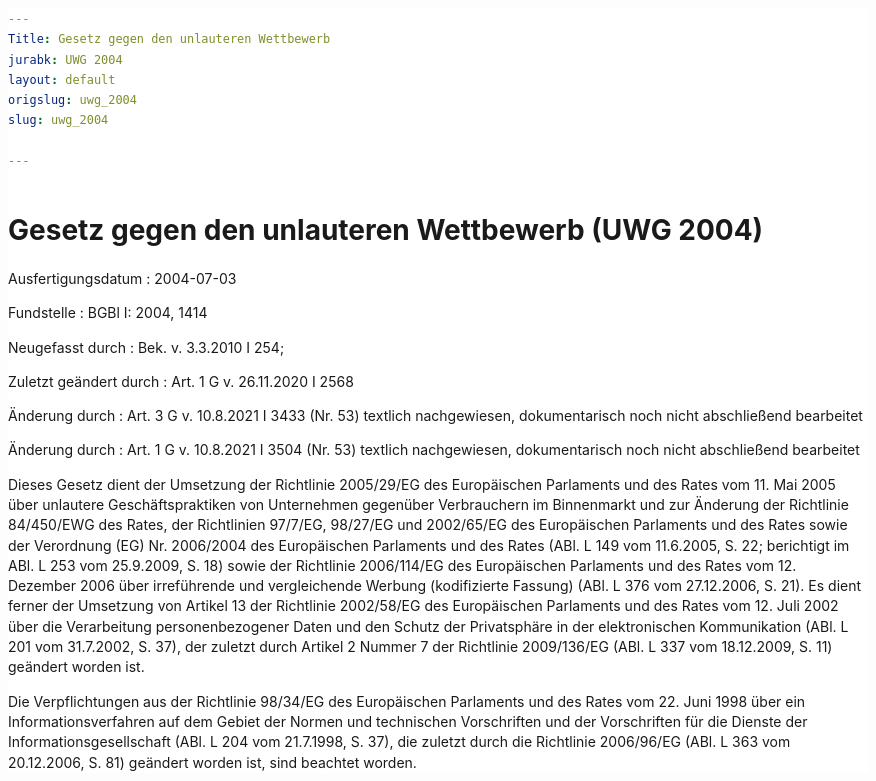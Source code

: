 ```yaml
---
Title: Gesetz gegen den unlauteren Wettbewerb
jurabk: UWG 2004
layout: default
origslug: uwg_2004
slug: uwg_2004

---
```


# Gesetz gegen den unlauteren Wettbewerb (UWG 2004)

Ausfertigungsdatum
:   2004-07-03

Fundstelle
:   BGBl I: 2004, 1414

Neugefasst durch
:   Bek. v. 3.3.2010 I 254;

Zuletzt geändert durch
:   Art. 1 G v. 26.11.2020 I 2568

Änderung durch
:   Art. 3 G v. 10.8.2021 I 3433 (Nr. 53) textlich nachgewiesen, dokumentarisch noch nicht abschließend bearbeitet

Änderung durch
:   Art. 1 G v. 10.8.2021 I 3504 (Nr. 53) textlich nachgewiesen, dokumentarisch noch nicht abschließend bearbeitet

Dieses Gesetz dient der Umsetzung der Richtlinie 2005/29/EG des
Europäischen Parlaments und des Rates vom 11. Mai 2005 über unlautere
Geschäftspraktiken von Unternehmen gegenüber Verbrauchern im
Binnenmarkt und zur Änderung der Richtlinie 84/450/EWG des Rates, der
Richtlinien 97/7/EG, 98/27/EG und 2002/65/EG des Europäischen
Parlaments und des Rates sowie der Verordnung (EG) Nr. 2006/2004 des
Europäischen Parlaments und des Rates (ABl. L 149 vom 11.6.2005, S.
22; berichtigt im ABl. L 253 vom 25.9.2009, S. 18) sowie der
Richtlinie 2006/114/EG des Europäischen Parlaments und des Rates vom
12\. Dezember 2006 über irreführende und vergleichende Werbung
(kodifizierte Fassung) (ABl. L 376 vom 27.12.2006, S. 21). Es dient
ferner der Umsetzung von Artikel 13 der Richtlinie 2002/58/EG des
Europäischen Parlaments und des Rates vom 12. Juli 2002 über die
Verarbeitung personenbezogener Daten und den Schutz der Privatsphäre
in der elektronischen Kommunikation (ABl. L 201 vom 31.7.2002, S. 37),
der zuletzt durch Artikel 2 Nummer 7 der Richtlinie 2009/136/EG (ABl.
L 337 vom 18.12.2009, S. 11) geändert worden ist.

Die Verpflichtungen aus der Richtlinie 98/34/EG des Europäischen
Parlaments und des Rates vom 22. Juni 1998 über ein
Informationsverfahren auf dem Gebiet der Normen und technischen
Vorschriften und der Vorschriften für die Dienste der
Informationsgesellschaft (ABl. L 204 vom 21.7.1998, S. 37), die
zuletzt durch die Richtlinie 2006/96/EG (ABl. L 363 vom 20.12.2006, S.
81) geändert worden ist, sind beachtet worden.
